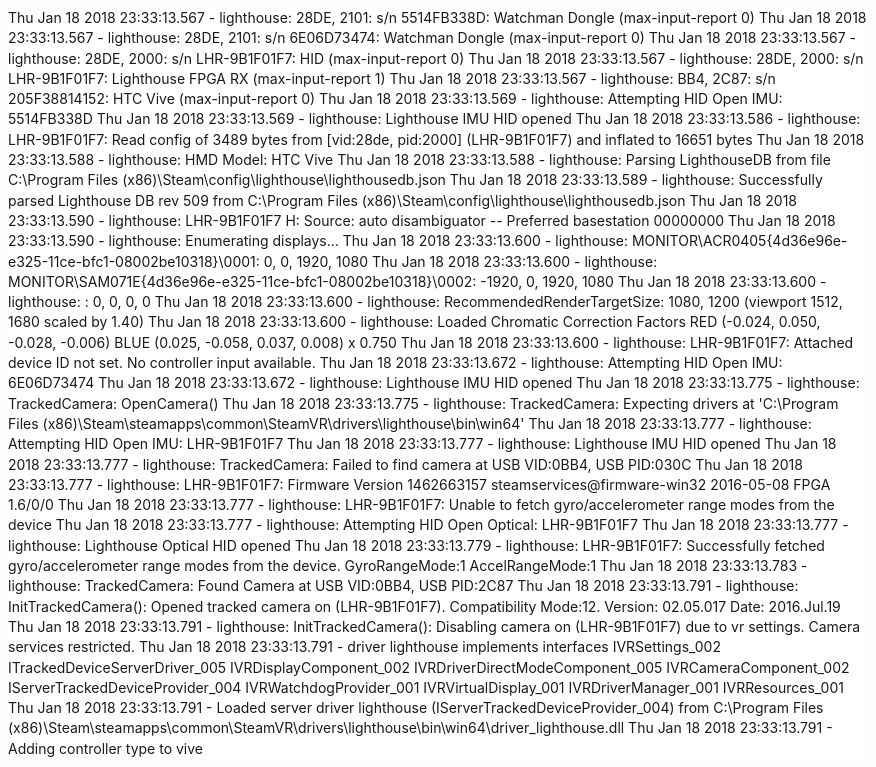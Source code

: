 Thu Jan 18 2018 23:33:13.567 - lighthouse:     28DE, 2101: s/n 5514FB338D: Watchman Dongle (max-input-report 0)
Thu Jan 18 2018 23:33:13.567 - lighthouse:     28DE, 2101: s/n 6E06D73474: Watchman Dongle (max-input-report 0)
Thu Jan 18 2018 23:33:13.567 - lighthouse:     28DE, 2000: s/n LHR-9B1F01F7: HID (max-input-report 0)
Thu Jan 18 2018 23:33:13.567 - lighthouse:     28DE, 2000: s/n LHR-9B1F01F7: Lighthouse FPGA RX (max-input-report 1)
Thu Jan 18 2018 23:33:13.567 - lighthouse:     BB4, 2C87: s/n 205F38814152: HTC Vive (max-input-report 0)
Thu Jan 18 2018 23:33:13.569 - lighthouse: Attempting HID Open IMU: 5514FB338D
Thu Jan 18 2018 23:33:13.569 - lighthouse: Lighthouse IMU HID opened
Thu Jan 18 2018 23:33:13.586 - lighthouse: LHR-9B1F01F7: Read config of 3489 bytes from [vid:28de, pid:2000] (LHR-9B1F01F7) and inflated to 16651 bytes
Thu Jan 18 2018 23:33:13.588 - lighthouse: HMD Model: HTC Vive
Thu Jan 18 2018 23:33:13.588 - lighthouse: Parsing LighthouseDB from file C:\Program Files (x86)\Steam\config\lighthouse\lighthousedb.json
Thu Jan 18 2018 23:33:13.589 - lighthouse: Successfully parsed Lighthouse DB rev 509 from C:\Program Files (x86)\Steam\config\lighthouse\lighthousedb.json
Thu Jan 18 2018 23:33:13.590 - lighthouse: LHR-9B1F01F7 H: Source: auto disambiguator -- Preferred basestation 00000000
Thu Jan 18 2018 23:33:13.590 - lighthouse: Enumerating displays...
Thu Jan 18 2018 23:33:13.600 - lighthouse: MONITOR\ACR0405\{4d36e96e-e325-11ce-bfc1-08002be10318}\0001: 0, 0, 1920, 1080
Thu Jan 18 2018 23:33:13.600 - lighthouse: MONITOR\SAM071E\{4d36e96e-e325-11ce-bfc1-08002be10318}\0002: -1920, 0, 1920, 1080
Thu Jan 18 2018 23:33:13.600 - lighthouse: <hidden>: 0, 0, 0, 0
Thu Jan 18 2018 23:33:13.600 - lighthouse: RecommendedRenderTargetSize: 1080, 1200 (viewport 1512, 1680 scaled by 1.40)
Thu Jan 18 2018 23:33:13.600 - lighthouse: Loaded Chromatic Correction Factors RED (-0.024, 0.050, -0.028, -0.006) BLUE (0.025, -0.058, 0.037, 0.008) x 0.750
Thu Jan 18 2018 23:33:13.600 - lighthouse: LHR-9B1F01F7: Attached device ID not set.  No controller input available.
Thu Jan 18 2018 23:33:13.672 - lighthouse: Attempting HID Open IMU: 6E06D73474
Thu Jan 18 2018 23:33:13.672 - lighthouse: Lighthouse IMU HID opened
Thu Jan 18 2018 23:33:13.775 - lighthouse: TrackedCamera: OpenCamera()
Thu Jan 18 2018 23:33:13.775 - lighthouse: TrackedCamera: Expecting drivers at 'C:\Program Files (x86)\Steam\steamapps\common\SteamVR\drivers\lighthouse\bin\win64'
Thu Jan 18 2018 23:33:13.777 - lighthouse: Attempting HID Open IMU: LHR-9B1F01F7
Thu Jan 18 2018 23:33:13.777 - lighthouse: Lighthouse IMU HID opened
Thu Jan 18 2018 23:33:13.777 - lighthouse: TrackedCamera: Failed to find camera at USB VID:0BB4, USB PID:030C
Thu Jan 18 2018 23:33:13.777 - lighthouse: LHR-9B1F01F7: Firmware Version 1462663157 steamservices@firmware-win32 2016-05-08 FPGA 1.6/0/0
Thu Jan 18 2018 23:33:13.777 - lighthouse: LHR-9B1F01F7: Unable to fetch gyro/accelerometer range modes from the device
Thu Jan 18 2018 23:33:13.777 - lighthouse: Attempting HID Open Optical: LHR-9B1F01F7
Thu Jan 18 2018 23:33:13.777 - lighthouse: Lighthouse Optical HID opened
Thu Jan 18 2018 23:33:13.779 - lighthouse: LHR-9B1F01F7: Successfully fetched gyro/accelerometer range modes from the device. GyroRangeMode:1 AccelRangeMode:1
Thu Jan 18 2018 23:33:13.783 - lighthouse: TrackedCamera: Found Camera at USB VID:0BB4, USB PID:2C87
Thu Jan 18 2018 23:33:13.791 - lighthouse: InitTrackedCamera(): Opened tracked camera on (LHR-9B1F01F7). Compatibility Mode:12. Version: 02.05.017 Date: 2016.Jul.19
Thu Jan 18 2018 23:33:13.791 - lighthouse: InitTrackedCamera(): Disabling camera on (LHR-9B1F01F7) due to vr settings. Camera services restricted.
Thu Jan 18 2018 23:33:13.791 -   driver lighthouse implements interfaces IVRSettings_002 ITrackedDeviceServerDriver_005 IVRDisplayComponent_002 IVRDriverDirectModeComponent_005 IVRCameraComponent_002 IServerTrackedDeviceProvider_004 IVRWatchdogProvider_001 IVRVirtualDisplay_001 IVRDriverManager_001 IVRResources_001 
Thu Jan 18 2018 23:33:13.791 - Loaded server driver lighthouse (IServerTrackedDeviceProvider_004) from C:\Program Files (x86)\Steam\steamapps\common\SteamVR\drivers\lighthouse\bin\win64\driver_lighthouse.dll
Thu Jan 18 2018 23:33:13.791 - Adding controller type to vive